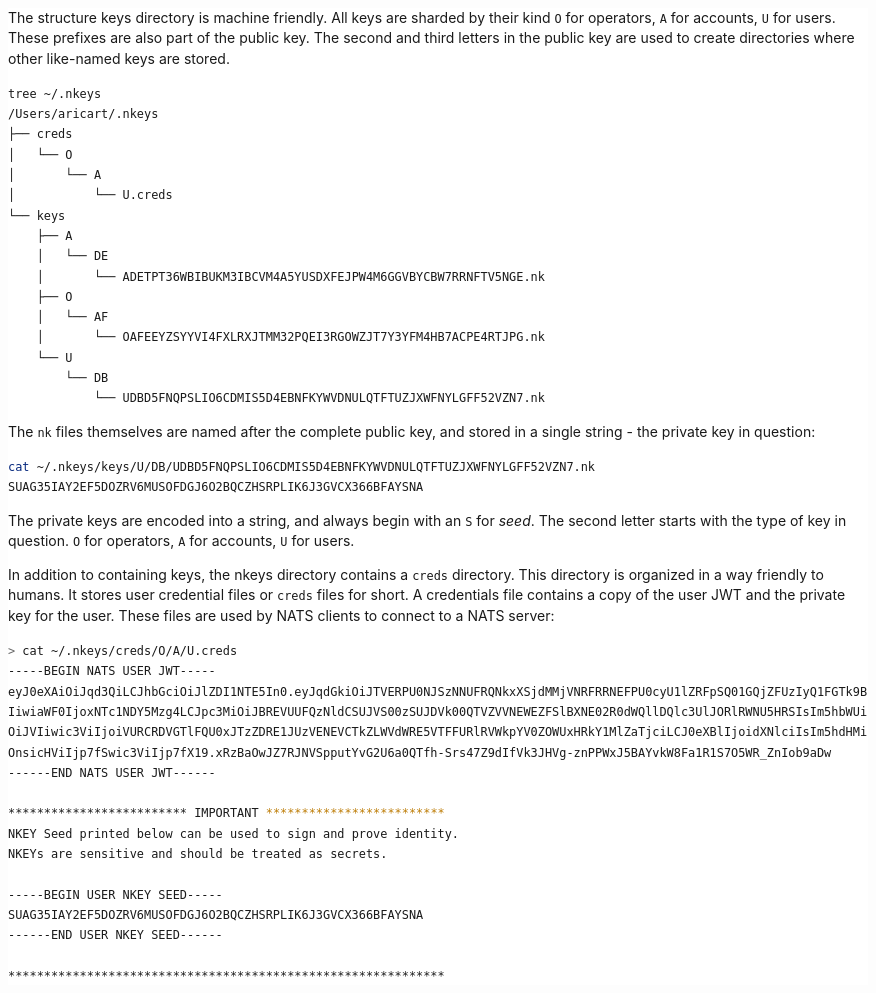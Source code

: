 The structure keys directory is machine friendly. All keys are sharded by their kind `O` for operators, `A` for accounts, `U` for users. These prefixes are also part of the public key. The second and third letters in the public key are used to create directories where other like-named keys are stored.

```text
tree ~/.nkeys
/Users/aricart/.nkeys
├── creds
│   └── O
│       └── A
│           └── U.creds
└── keys
    ├── A
    │   └── DE
    │       └── ADETPT36WBIBUKM3IBCVM4A5YUSDXFEJPW4M6GGVBYCBW7RRNFTV5NGE.nk
    ├── O
    │   └── AF
    │       └── OAFEEYZSYYVI4FXLRXJTMM32PQEI3RGOWZJT7Y3YFM4HB7ACPE4RTJPG.nk
    └── U
        └── DB
            └── UDBD5FNQPSLIO6CDMIS5D4EBNFKYWVDNULQTFTUZJXWFNYLGFF52VZN7.nk
```

The `nk` files themselves are named after the complete public key, and stored in a single string - the private key in question:

```bash
cat ~/.nkeys/keys/U/DB/UDBD5FNQPSLIO6CDMIS5D4EBNFKYWVDNULQTFTUZJXWFNYLGFF52VZN7.nk 
SUAG35IAY2EF5DOZRV6MUSOFDGJ6O2BQCZHSRPLIK6J3GVCX366BFAYSNA
```

The private keys are encoded into a string, and always begin with an `S` for _seed_. The second letter starts with the type of key in question. `O` for operators, `A` for accounts, `U` for users.

In addition to containing keys, the nkeys directory contains a `creds` directory. This directory is organized in a way friendly to humans. It stores user credential files or `creds` files for short. A credentials file contains a copy of the user JWT and the private key for the user. These files are used by NATS clients to connect to a NATS server:

```bash
> cat ~/.nkeys/creds/O/A/U.creds
-----BEGIN NATS USER JWT-----
eyJ0eXAiOiJqd3QiLCJhbGciOiJlZDI1NTE5In0.eyJqdGkiOiJTVERPU0NJSzNNUFRQNkxXSjdMMjVNRFRRNEFPU0cyU1lZRFpSQ01GQjZFUzIyQ1FGTk9BIiwiaWF0IjoxNTc1NDY5Mzg4LCJpc3MiOiJBREVUUFQzNldCSUJVS00zSUJDVk00QTVZVVNEWEZFSlBXNE02R0dWQllDQlc3UlJORlRWNU5HRSIsIm5hbWUiOiJVIiwic3ViIjoiVURCRDVGTlFQU0xJTzZDRE1JUzVENEVCTkZLWVdWRE5VTFFURlRVWkpYV0ZOWUxHRkY1MlZaTjciLCJ0eXBlIjoidXNlciIsIm5hdHMiOnsicHViIjp7fSwic3ViIjp7fX19.xRzBaOwJZ7RJNVSpputYvG2U6a0QTfh-Srs47Z9dIfVk3JHVg-znPPWxJ5BAYvkW8Fa1R1S7O5WR_ZnIob9aDw
------END NATS USER JWT------

************************* IMPORTANT *************************
NKEY Seed printed below can be used to sign and prove identity.
NKEYs are sensitive and should be treated as secrets.

-----BEGIN USER NKEY SEED-----
SUAG35IAY2EF5DOZRV6MUSOFDGJ6O2BQCZHSRPLIK6J3GVCX366BFAYSNA
------END USER NKEY SEED------

*************************************************************
```

